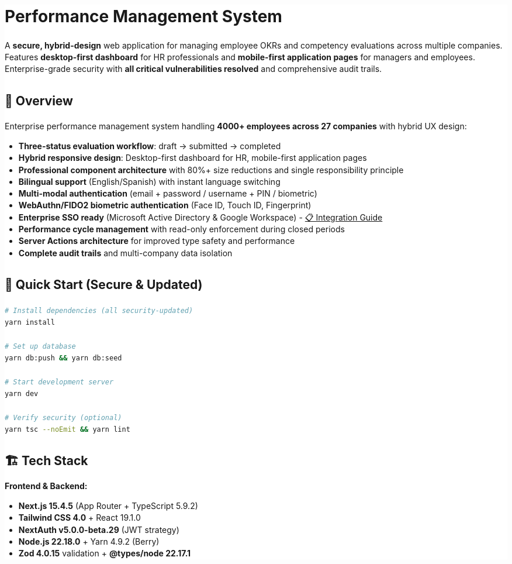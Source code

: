 # Performance Management System

A **secure, hybrid-design** web application for managing employee OKRs and competency evaluations across multiple companies. Features **desktop-first dashboard** for HR professionals and **mobile-first application pages** for managers and employees. Enterprise-grade security with **all critical vulnerabilities resolved** and comprehensive audit trails.

## 🎯 Overview

Enterprise performance management system handling **4000+ employees across 27 companies** with hybrid UX design:

- **Three-status evaluation workflow**: draft → submitted → completed
- **Hybrid responsive design**: Desktop-first dashboard for HR, mobile-first application pages
- **Professional component architecture** with 80%+ size reductions and single responsibility principle
- **Bilingual support** (English/Spanish) with instant language switching
- **Multi-modal authentication** (email + password / username + PIN / biometric)
- **WebAuthn/FIDO2 biometric authentication** (Face ID, Touch ID, Fingerprint)
- **Enterprise SSO ready** (Microsoft Active Directory & Google Workspace) - [📋 Integration Guide](SSO_INTEGRATION.md)
- **Performance cycle management** with read-only enforcement during closed periods
- **Server Actions architecture** for improved type safety and performance
- **Complete audit trails** and multi-company data isolation

## 🚀 Quick Start (Secure & Updated)

```bash
# Install dependencies (all security-updated)
yarn install

# Set up database
yarn db:push && yarn db:seed

# Start development server
yarn dev

# Verify security (optional)
yarn tsc --noEmit && yarn lint
```

## 🏗️ Tech Stack

**Frontend & Backend:**

- **Next.js 15.4.5** (App Router + TypeScript 5.9.2)
- **Tailwind CSS 4.0** + React 19.1.0
- **NextAuth v5.0.0-beta.29** (JWT strategy)
- **Node.js 22.18.0** + Yarn 4.9.2 (Berry)
- **Zod 4.0.15** validation + **@types/node 22.17.1**
